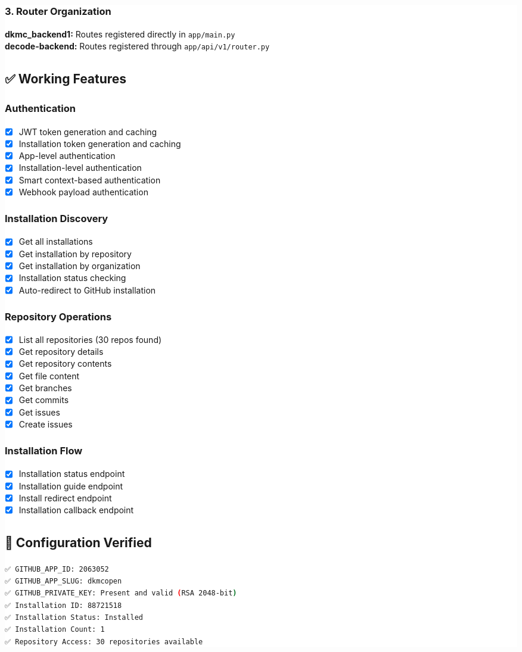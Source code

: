 ### 3. Router Organization
**dkmc_backend1:** Routes registered directly in `app/main.py`  
**decode-backend:** Routes registered through `app/api/v1/router.py`

## ✅ Working Features

### Authentication
- [x] JWT token generation and caching
- [x] Installation token generation and caching
- [x] App-level authentication
- [x] Installation-level authentication
- [x] Smart context-based authentication
- [x] Webhook payload authentication

### Installation Discovery
- [x] Get all installations
- [x] Get installation by repository
- [x] Get installation by organization
- [x] Installation status checking
- [x] Auto-redirect to GitHub installation

### Repository Operations
- [x] List all repositories (30 repos found)
- [x] Get repository details
- [x] Get repository contents
- [x] Get file content
- [x] Get branches
- [x] Get commits
- [x] Get issues
- [x] Create issues

### Installation Flow
- [x] Installation status endpoint
- [x] Installation guide endpoint
- [x] Install redirect endpoint
- [x] Installation callback endpoint

## 🔧 Configuration Verified

```bash
✅ GITHUB_APP_ID: 2063052
✅ GITHUB_APP_SLUG: dkmcopen
✅ GITHUB_PRIVATE_KEY: Present and valid (RSA 2048-bit)
✅ Installation ID: 88721518
✅ Installation Status: Installed
✅ Installation Count: 1
✅ Repository Access: 30 repositories available
```
